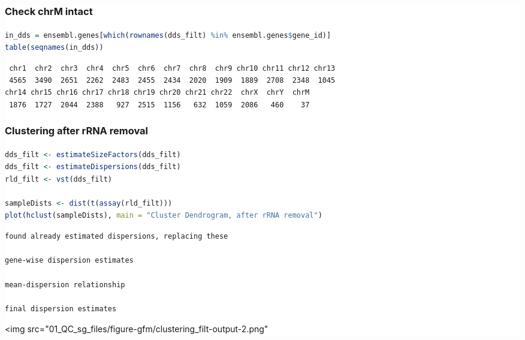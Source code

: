 ### Check chrM intact

``` r
in_dds = ensembl.genes[which(rownames(dds_filt) %in% ensembl.genes$gene_id)]
table(seqnames(in_dds))
```


     chr1  chr2  chr3  chr4  chr5  chr6  chr7  chr8  chr9 chr10 chr11 chr12 chr13 
     4565  3490  2651  2262  2483  2455  2434  2020  1909  1889  2708  2348  1045 
    chr14 chr15 chr16 chr17 chr18 chr19 chr20 chr21 chr22  chrX  chrY  chrM 
     1876  1727  2044  2388   927  2515  1156   632  1059  2086   460    37 

### Clustering after rRNA removal

``` r
dds_filt <- estimateSizeFactors(dds_filt) 
dds_filt <- estimateDispersions(dds_filt)
rld_filt <- vst(dds_filt)

sampleDists <- dist(t(assay(rld_filt)))
plot(hclust(sampleDists), main = "Cluster Dendrogram, after rRNA removal")
```

    found already estimated dispersions, replacing these

    gene-wise dispersion estimates

    mean-dispersion relationship

    final dispersion estimates

<img src="01_QC_sg_files/figure-gfm/clustering_filt-output-2.png"